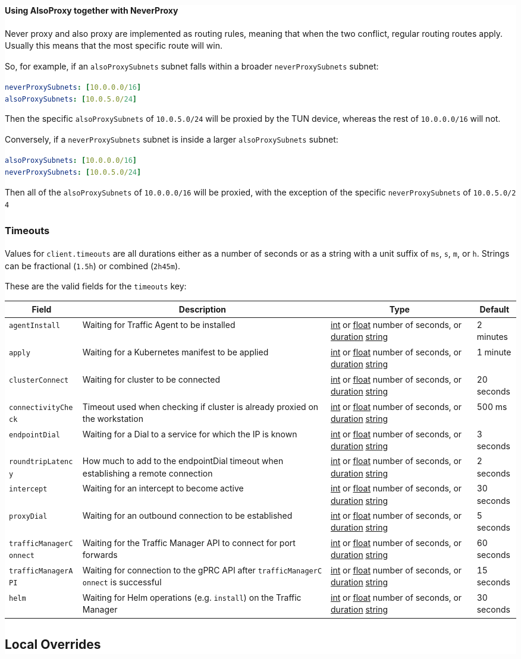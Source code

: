 #### Using AlsoProxy together with NeverProxy

Never proxy and also proxy are implemented as routing rules, meaning that when the two conflict, regular routing routes apply.
Usually this means that the most specific route will win.

So, for example, if an `alsoProxySubnets` subnet falls within a broader `neverProxySubnets` subnet:

```yaml
neverProxySubnets: [10.0.0.0/16]
alsoProxySubnets: [10.0.5.0/24]
```

Then the specific `alsoProxySubnets` of `10.0.5.0/24` will be proxied by the TUN device, whereas the rest of `10.0.0.0/16` will not.

Conversely, if a `neverProxySubnets` subnet is inside a larger `alsoProxySubnets` subnet:

```yaml
alsoProxySubnets: [10.0.0.0/16]
neverProxySubnets: [10.0.5.0/24]
```

Then all of the `alsoProxySubnets` of `10.0.0.0/16` will be proxied, with the exception of the specific `neverProxySubnets` of `10.0.5.0/24`

### Timeouts

Values for `client.timeouts` are all durations either as a number of seconds
or as a string with a unit suffix of `ms`, `s`, `m`, or `h`.  Strings
can be fractional (`1.5h`) or combined (`2h45m`).

These are the valid fields for the `timeouts` key:

| Field                   | Description                                                                        | Type                                                                                                    | Default    |
|-------------------------|------------------------------------------------------------------------------------|---------------------------------------------------------------------------------------------------------|------------|
| `agentInstall`          | Waiting for Traffic Agent to be installed                                          | [int][yaml-int] or [float][yaml-float] number of seconds, or [duration][go-duration] [string][yaml-str] | 2 minutes  |
| `apply`                 | Waiting for a Kubernetes manifest to be applied                                    | [int][yaml-int] or [float][yaml-float] number of seconds, or [duration][go-duration] [string][yaml-str] | 1 minute   |
| `clusterConnect`        | Waiting for cluster to be connected                                                | [int][yaml-int] or [float][yaml-float] number of seconds, or [duration][go-duration] [string][yaml-str] | 20 seconds |
| `connectivityCheck`     | Timeout used when checking if cluster is already proxied on the workstation        | [int][yaml-int] or [float][yaml-float] number of seconds, or [duration][go-duration] [string][yaml-str] | 500 ms     |
| `endpointDial`          | Waiting for a Dial to a service for which the IP is known                          | [int][yaml-int] or [float][yaml-float] number of seconds, or [duration][go-duration] [string][yaml-str] | 3 seconds  |
| `roundtripLatency`      | How much to add  to the endpointDial timeout when establishing a remote connection | [int][yaml-int] or [float][yaml-float] number of seconds, or [duration][go-duration] [string][yaml-str] | 2 seconds  |
| `intercept`             | Waiting for an intercept to become active                                          | [int][yaml-int] or [float][yaml-float] number of seconds, or [duration][go-duration] [string][yaml-str] | 30 seconds |
| `proxyDial`             | Waiting for an outbound connection to be established                               | [int][yaml-int] or [float][yaml-float] number of seconds, or [duration][go-duration] [string][yaml-str] | 5 seconds  |
| `trafficManagerConnect` | Waiting for the Traffic Manager API to connect for port forwards                   | [int][yaml-int] or [float][yaml-float] number of seconds, or [duration][go-duration] [string][yaml-str] | 60 seconds |
| `trafficManagerAPI`     | Waiting for connection to the gPRC API after `trafficManagerConnect` is successful | [int][yaml-int] or [float][yaml-float] number of seconds, or [duration][go-duration] [string][yaml-str] | 15 seconds |
| `helm`                  | Waiting for Helm operations (e.g. `install`) on the Traffic Manager                | [int][yaml-int] or [float][yaml-float] number of seconds, or [duration][go-duration] [string][yaml-str] | 30 seconds |

## Local Overrides


[yaml-bool]: https://yaml.org/type/bool.html
[yaml-float]: https://yaml.org/type/float.html
[yaml-int]: https://yaml.org/type/int.html
[yaml-seq]: https://yaml.org/type/seq.html
[yaml-str]: https://yaml.org/type/str.html
[go-duration]: https://pkg.go.dev/time#ParseDuration
[logrus-level]: https://github.com/sirupsen/logrus/blob/v1.8.1/logrus.go#L25-L45